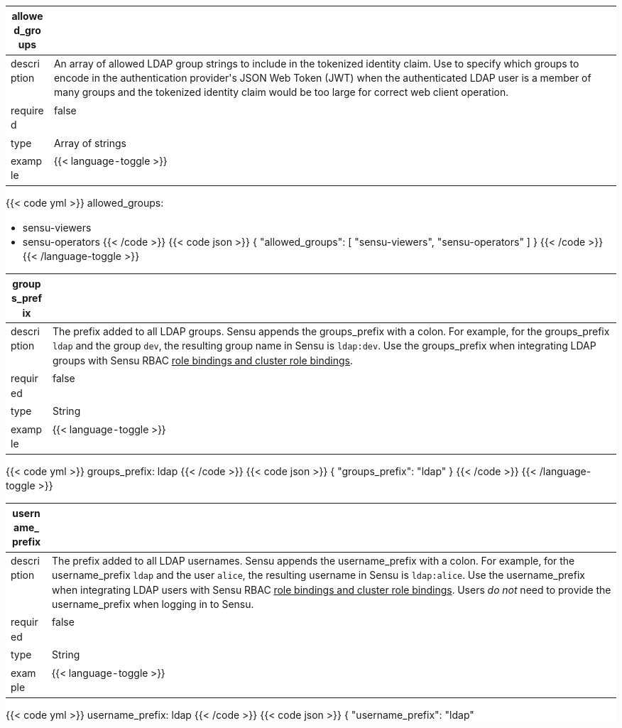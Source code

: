 | allowed_groups |   |
-------------|------
description  | An array of allowed LDAP group strings to include in the tokenized identity claim. Use to specify which groups to encode in the authentication provider's JSON Web Token (JWT) when the authenticated LDAP user is a member of many groups and the tokenized identity claim would be too large for correct web client operation.
required     | false
type         | Array of strings
example      | {{< language-toggle >}}
{{< code yml >}}
allowed_groups:
- sensu-viewers
- sensu-operators
{{< /code >}}
{{< code json >}}
{
  "allowed_groups": [
    "sensu-viewers",
    "sensu-operators"
  ]
}
{{< /code >}}
{{< /language-toggle >}}

<a id="groups-prefix"></a>

| groups_prefix |   |
-------------|------
description  | The prefix added to all LDAP groups. Sensu appends the groups_prefix with a colon. For example, for the groups_prefix `ldap` and the group `dev`, the resulting group name in Sensu is `ldap:dev`. Use the groups_prefix when integrating LDAP groups with Sensu RBAC [role bindings and cluster role bindings][13].
required     | false
type         | String
example      | {{< language-toggle >}}
{{< code yml >}}
groups_prefix: ldap
{{< /code >}}
{{< code json >}}
{
  "groups_prefix": "ldap"
}
{{< /code >}}
{{< /language-toggle >}}

<a id="username-prefix"></a>

| username_prefix | |
-------------|------
description  | The prefix added to all LDAP usernames. Sensu appends the username_prefix with a colon. For example, for the username_prefix `ldap` and the user `alice`, the resulting username in Sensu is `ldap:alice`. Use the username_prefix when integrating LDAP users with Sensu RBAC [role bindings and cluster role bindings][13]. Users _do not_ need to provide the username_prefix when logging in to Sensu.
required     | false
type         | String
example      | {{< language-toggle >}}
{{< code yml >}}
username_prefix: ldap
{{< /code >}}
{{< code json >}}
{
  "username_prefix": "ldap"

[1]: ../../../web-ui/
[2]: ../../../sensuctl/
[4]: ../#use-built-in-basic-authentication
[6]: ../../../commercial/
[7]: https://www.openldap.org/
[8]: ../../../api/
[12]: ../sso/
[13]: ../rbac#role-bindings-and-cluster-role-bindings
[21]: #ldap-group-search-attributes
[22]: #ldap-user-search-attributes
[24]: #ldap-metadata-attributes
[37]: ../ad-auth/
[38]: ../../../sensuctl/create-manage-resources/#create-resources
[39]: #ldap-spec-attributes
[40]: #ldap-server-attributes
[41]: https://en.wikipedia.org/wiki/Fully_qualified_domain_name
[42]: https://regex101.com/r/zo9mQU/2
[43]: #ldap-binding-attributes